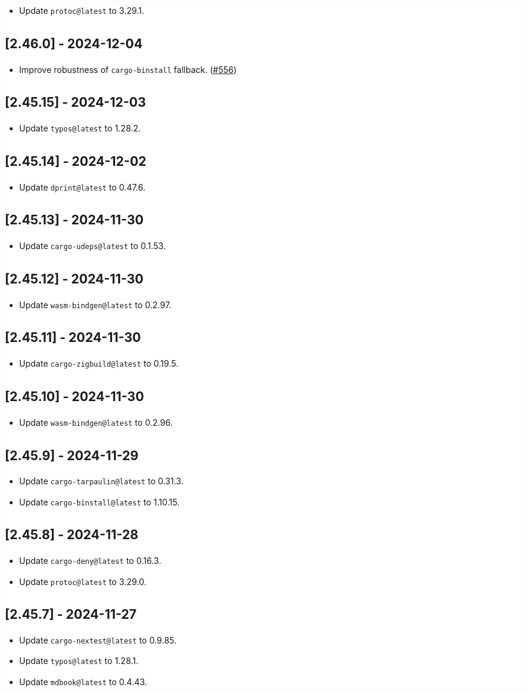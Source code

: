 - Update `protoc@latest` to 3.29.1.

## [2.46.0] - 2024-12-04

- Improve robustness of `cargo-binstall` fallback. ([#556](https://github.com/taiki-e/install-action/pull/556))

## [2.45.15] - 2024-12-03

- Update `typos@latest` to 1.28.2.

## [2.45.14] - 2024-12-02

- Update `dprint@latest` to 0.47.6.

## [2.45.13] - 2024-11-30

- Update `cargo-udeps@latest` to 0.1.53.

## [2.45.12] - 2024-11-30

- Update `wasm-bindgen@latest` to 0.2.97.

## [2.45.11] - 2024-11-30

- Update `cargo-zigbuild@latest` to 0.19.5.

## [2.45.10] - 2024-11-30

- Update `wasm-bindgen@latest` to 0.2.96.

## [2.45.9] - 2024-11-29

- Update `cargo-tarpaulin@latest` to 0.31.3.

- Update `cargo-binstall@latest` to 1.10.15.

## [2.45.8] - 2024-11-28

- Update `cargo-deny@latest` to 0.16.3.

- Update `protoc@latest` to 3.29.0.

## [2.45.7] - 2024-11-27

- Update `cargo-nextest@latest` to 0.9.85.

- Update `typos@latest` to 1.28.1.

- Update `mdbook@latest` to 0.4.43.
